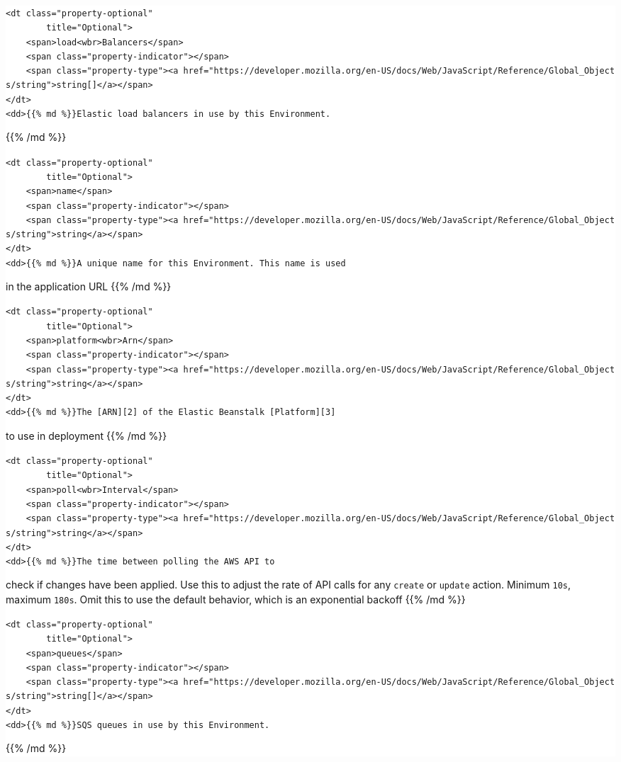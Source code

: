     <dt class="property-optional"
            title="Optional">
        <span>load<wbr>Balancers</span>
        <span class="property-indicator"></span>
        <span class="property-type"><a href="https://developer.mozilla.org/en-US/docs/Web/JavaScript/Reference/Global_Objects/string">string[]</a></span>
    </dt>
    <dd>{{% md %}}Elastic load balancers in use by this Environment.
{{% /md %}}</dd>

    <dt class="property-optional"
            title="Optional">
        <span>name</span>
        <span class="property-indicator"></span>
        <span class="property-type"><a href="https://developer.mozilla.org/en-US/docs/Web/JavaScript/Reference/Global_Objects/string">string</a></span>
    </dt>
    <dd>{{% md %}}A unique name for this Environment. This name is used
in the application URL
{{% /md %}}</dd>

    <dt class="property-optional"
            title="Optional">
        <span>platform<wbr>Arn</span>
        <span class="property-indicator"></span>
        <span class="property-type"><a href="https://developer.mozilla.org/en-US/docs/Web/JavaScript/Reference/Global_Objects/string">string</a></span>
    </dt>
    <dd>{{% md %}}The [ARN][2] of the Elastic Beanstalk [Platform][3]
to use in deployment
{{% /md %}}</dd>

    <dt class="property-optional"
            title="Optional">
        <span>poll<wbr>Interval</span>
        <span class="property-indicator"></span>
        <span class="property-type"><a href="https://developer.mozilla.org/en-US/docs/Web/JavaScript/Reference/Global_Objects/string">string</a></span>
    </dt>
    <dd>{{% md %}}The time between polling the AWS API to
check if changes have been applied. Use this to adjust the rate of API calls
for any `create` or `update` action. Minimum `10s`, maximum `180s`. Omit this to
use the default behavior, which is an exponential backoff
{{% /md %}}</dd>

    <dt class="property-optional"
            title="Optional">
        <span>queues</span>
        <span class="property-indicator"></span>
        <span class="property-type"><a href="https://developer.mozilla.org/en-US/docs/Web/JavaScript/Reference/Global_Objects/string">string[]</a></span>
    </dt>
    <dd>{{% md %}}SQS queues in use by this Environment.
{{% /md %}}</dd>

